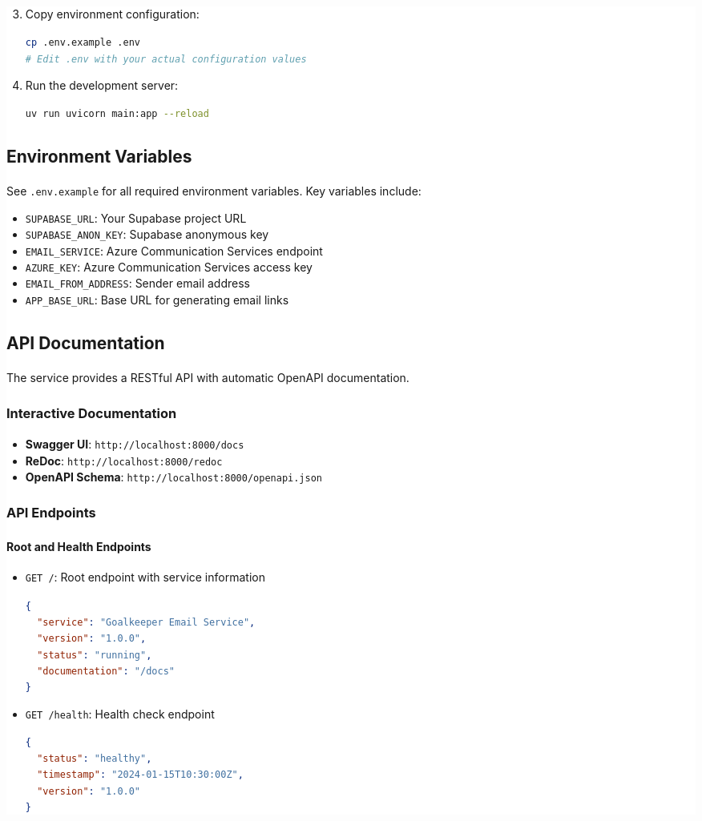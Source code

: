 3. Copy environment configuration:

   ```bash
   cp .env.example .env
   # Edit .env with your actual configuration values
   ```

4. Run the development server:
   ```bash
   uv run uvicorn main:app --reload
   ```

## Environment Variables

See `.env.example` for all required environment variables. Key variables include:

- `SUPABASE_URL`: Your Supabase project URL
- `SUPABASE_ANON_KEY`: Supabase anonymous key
- `EMAIL_SERVICE`: Azure Communication Services endpoint
- `AZURE_KEY`: Azure Communication Services access key
- `EMAIL_FROM_ADDRESS`: Sender email address
- `APP_BASE_URL`: Base URL for generating email links

## API Documentation

The service provides a RESTful API with automatic OpenAPI documentation.

### Interactive Documentation

- **Swagger UI**: `http://localhost:8000/docs`
- **ReDoc**: `http://localhost:8000/redoc`
- **OpenAPI Schema**: `http://localhost:8000/openapi.json`

### API Endpoints

#### Root and Health Endpoints

- `GET /`: Root endpoint with service information
  ```json
  {
    "service": "Goalkeeper Email Service",
    "version": "1.0.0",
    "status": "running",
    "documentation": "/docs"
  }
  ```

- `GET /health`: Health check endpoint
  ```json
  {
    "status": "healthy",
    "timestamp": "2024-01-15T10:30:00Z",
    "version": "1.0.0"
  }
  ```
